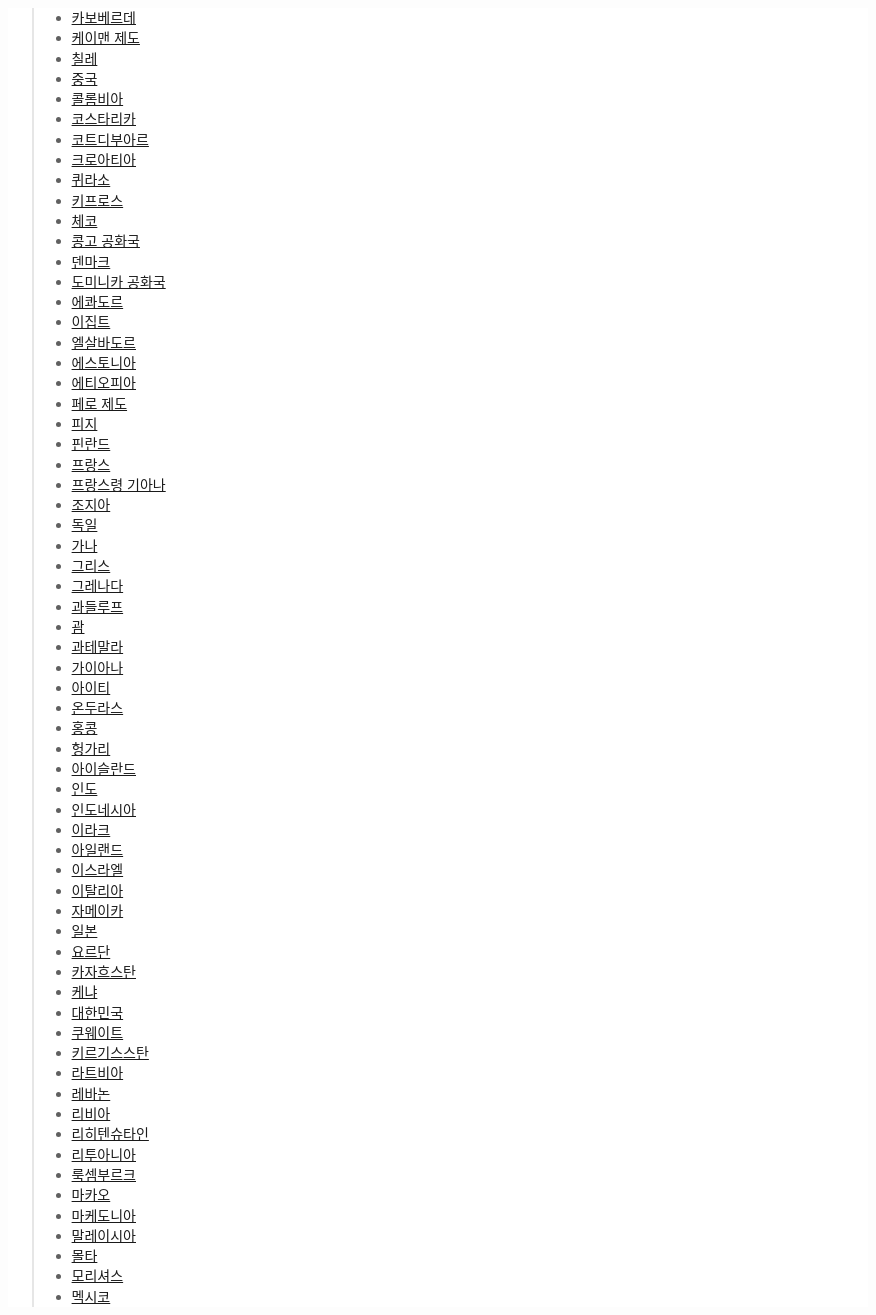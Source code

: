 > - [카보베르데](../pay/cape-verde.md)
> - [케이맨 제도](../pay/cayman-islands.md)
> - [칠레](../pay/chile.md)
> - [중국](../pay/china-prc.md)
> - [콜롬비아](../pay/colombia.md)
> - [코스타리카](../pay/costa-rica.md)
> - [코트디부아르](../pay/cote-divoire.md)
> - [크로아티아](../pay/croatia.md)
> - [퀴라소](../pay/curacao.md)
> - [키프로스](../pay/cyprus.md)
> - [체코](../pay/czech-republic.md)
> - [콩고 공화국](../pay/democratic-republic-of-congo.md)
> - [덴마크](../pay/denmark.md)
> - [도미니카 공화국](../pay/dominican-republic.md)
> - [에콰도르](../pay/ecuador.md)
> - [이집트](../pay/egypt.md)
> - [엘살바도르](../pay/el-salvador.md)
> - [에스토니아](../pay/estonia.md)
> - [에티오피아](../pay/ethiopia.md)
> - [페로 제도](../pay/faroe-islands.md)
> - [피지](../pay/fiji.md)
> - [핀란드](../pay/finland.md)
> - [프랑스](../pay/france.md)
> - [프랑스령 기아나](../pay/french-guiana.md)
> - [조지아](../pay/georgia.md)
> - [독일](../pay/germany.md)
> - [가나](../pay/ghana.md)
> - [그리스](../pay/greece.md)
> - [그레나다](../pay/grenada.md)
> - [과들루프](../pay/guadeloupe.md)
> - [괌](../pay/guam.md)
> - [과테말라](../pay/guatemala.md)
> - [가이아나](../pay/guyana.md)
> - [아이티](../pay/haiti.md)
> - [온두라스](../pay/honduras.md)
> - [홍콩](../pay/hong-kong.md)
> - [헝가리](../pay/hungary.md)
> - [아이슬란드](../pay/iceland.md)
> - [인도](../pay/india.md)
> - [인도네시아](../pay/indonesia.md)
> - [이라크](../pay/iraq.md)
> - [아일랜드](../pay/ireland.md)
> - [이스라엘](../pay/israel.md)
> - [이탈리아](../pay/italy.md)
> - [자메이카](../pay/jamaica.md)
> - [일본](../pay/japan.md)
> - [요르단](../pay/jordan.md)
> - [카자흐스탄](../pay/kazakhstan.md)
> - [케냐](../pay/kenya.md)
> - [대한민국](../pay/korea.md)
> - [쿠웨이트](../pay/kuwait.md)
> - [키르기스스탄](../pay/kyrgyzstan.md)
> - [라트비아](../pay/latvia.md)
> - [레바논](../pay/lebanon.md)
> - [리비아](../pay/libya.md)
> - [리히텐슈타인](../pay/liechtenstein.md)
> - [리투아니아](../pay/lithuania.md)
> - [룩셈부르크](../pay/luxembourg.md)
> - [마카오](../pay/macao.md)
> - [마케도니아](../pay/macedonia.md)
> - [말레이시아](../pay/malaysia.md)
> - [몰타](../pay/malta.md)
> - [모리셔스](../pay/mauritius.md)
> - [멕시코](../pay/mexico.md)